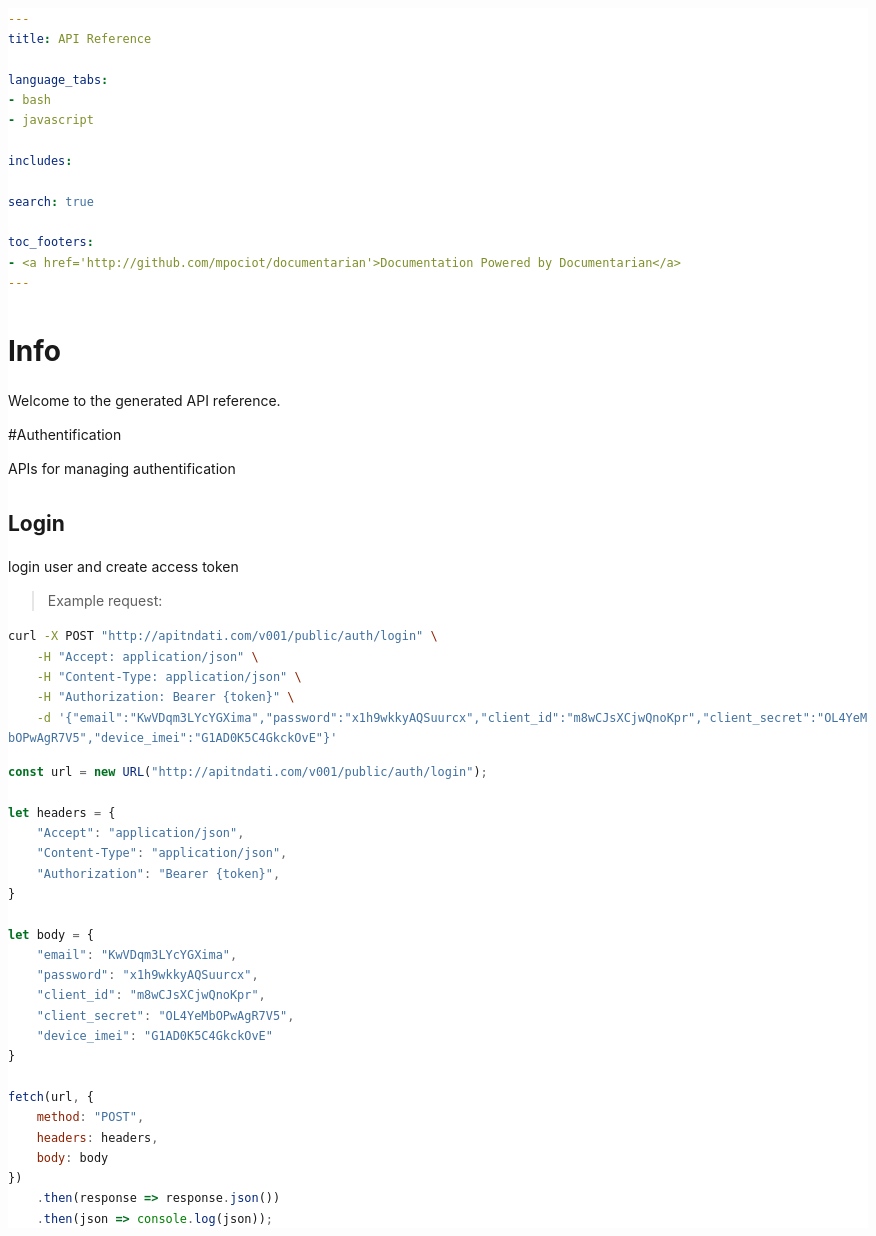 ```yaml
---
title: API Reference

language_tabs:
- bash
- javascript

includes:

search: true

toc_footers:
- <a href='http://github.com/mpociot/documentarian'>Documentation Powered by Documentarian</a>
---
```


# Info

Welcome to the generated API reference.



#Authentification

APIs for managing authentification

## Login
login user and create access token

> Example request:

```bash
curl -X POST "http://apitndati.com/v001/public/auth/login" \
    -H "Accept: application/json" \
    -H "Content-Type: application/json" \
    -H "Authorization: Bearer {token}" \
    -d '{"email":"KwVDqm3LYcYGXima","password":"x1h9wkkyAQSuurcx","client_id":"m8wCJsXCjwQnoKpr","client_secret":"OL4YeMbOPwAgR7V5","device_imei":"G1AD0K5C4GkckOvE"}'

```

```javascript
const url = new URL("http://apitndati.com/v001/public/auth/login");

let headers = {
    "Accept": "application/json",
    "Content-Type": "application/json",
    "Authorization": "Bearer {token}",
}

let body = {
    "email": "KwVDqm3LYcYGXima",
    "password": "x1h9wkkyAQSuurcx",
    "client_id": "m8wCJsXCjwQnoKpr",
    "client_secret": "OL4YeMbOPwAgR7V5",
    "device_imei": "G1AD0K5C4GkckOvE"
}

fetch(url, {
    method: "POST",
    headers: headers,
    body: body
})
    .then(response => response.json())
    .then(json => console.log(json));
```